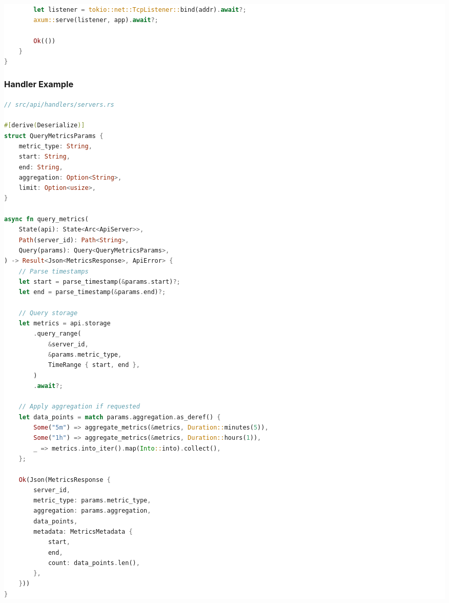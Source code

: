 ```rust
        let listener = tokio::net::TcpListener::bind(addr).await?;
        axum::serve(listener, app).await?;

        Ok(())
    }
}
```

### Handler Example

```rust
// src/api/handlers/servers.rs

#[derive(Deserialize)]
struct QueryMetricsParams {
    metric_type: String,
    start: String,
    end: String,
    aggregation: Option<String>,
    limit: Option<usize>,
}

async fn query_metrics(
    State(api): State<Arc<ApiServer>>,
    Path(server_id): Path<String>,
    Query(params): Query<QueryMetricsParams>,
) -> Result<Json<MetricsResponse>, ApiError> {
    // Parse timestamps
    let start = parse_timestamp(&params.start)?;
    let end = parse_timestamp(&params.end)?;

    // Query storage
    let metrics = api.storage
        .query_range(
            &server_id,
            &params.metric_type,
            TimeRange { start, end },
        )
        .await?;

    // Apply aggregation if requested
    let data_points = match params.aggregation.as_deref() {
        Some("5m") => aggregate_metrics(&metrics, Duration::minutes(5)),
        Some("1h") => aggregate_metrics(&metrics, Duration::hours(1)),
        _ => metrics.into_iter().map(Into::into).collect(),
    };

    Ok(Json(MetricsResponse {
        server_id,
        metric_type: params.metric_type,
        aggregation: params.aggregation,
        data_points,
        metadata: MetricsMetadata {
            start,
            end,
            count: data_points.len(),
        },
    }))
}
```
